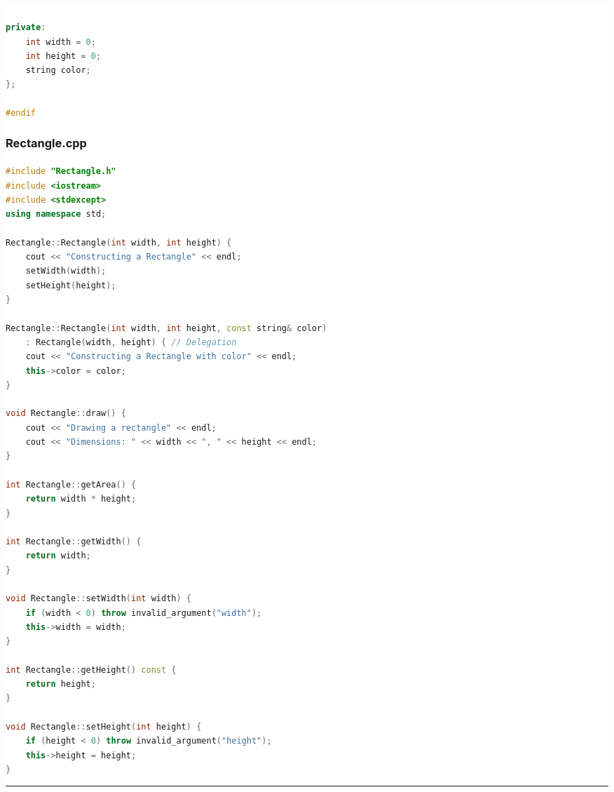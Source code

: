 ```cpp

private:
    int width = 0;
    int height = 0;
    string color;
};

#endif
```

### Rectangle.cpp
```cpp
#include "Rectangle.h"
#include <iostream>
#include <stdexcept>
using namespace std;

Rectangle::Rectangle(int width, int height) {
    cout << "Constructing a Rectangle" << endl;
    setWidth(width);
    setHeight(height);
}

Rectangle::Rectangle(int width, int height, const string& color)
    : Rectangle(width, height) { // Delegation
    cout << "Constructing a Rectangle with color" << endl;
    this->color = color;
}

void Rectangle::draw() {
    cout << "Drawing a rectangle" << endl;
    cout << "Dimensions: " << width << ", " << height << endl;
}

int Rectangle::getArea() {
    return width * height;
}

int Rectangle::getWidth() {
    return width;
}

void Rectangle::setWidth(int width) {
    if (width < 0) throw invalid_argument("width");
    this->width = width;
}

int Rectangle::getHeight() const {
    return height;
}

void Rectangle::setHeight(int height) {
    if (height < 0) throw invalid_argument("height");
    this->height = height;
}
```

---